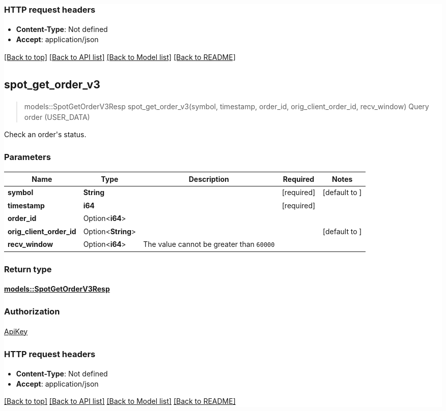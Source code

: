 ### HTTP request headers

- **Content-Type**: Not defined
- **Accept**: application/json

[[Back to top]](#) [[Back to API list]](../README.md#documentation-for-api-endpoints) [[Back to Model list]](../README.md#documentation-for-models) [[Back to README]](../README.md)


## spot_get_order_v3

> models::SpotGetOrderV3Resp spot_get_order_v3(symbol, timestamp, order_id, orig_client_order_id, recv_window)
Query order (USER_DATA)

Check an order's status.

### Parameters


Name | Type | Description  | Required | Notes
------------- | ------------- | ------------- | ------------- | -------------
**symbol** | **String** |  | [required] |[default to ]
**timestamp** | **i64** |  | [required] |
**order_id** | Option<**i64**> |  |  |
**orig_client_order_id** | Option<**String**> |  |  |[default to ]
**recv_window** | Option<**i64**> | The value cannot be greater than `60000` |  |

### Return type

[**models::SpotGetOrderV3Resp**](SpotGetOrderV3Resp.md)

### Authorization

[ApiKey](../README.md#ApiKey)

### HTTP request headers

- **Content-Type**: Not defined
- **Accept**: application/json

[[Back to top]](#) [[Back to API list]](../README.md#documentation-for-api-endpoints) [[Back to Model list]](../README.md#documentation-for-models) [[Back to README]](../README.md)

